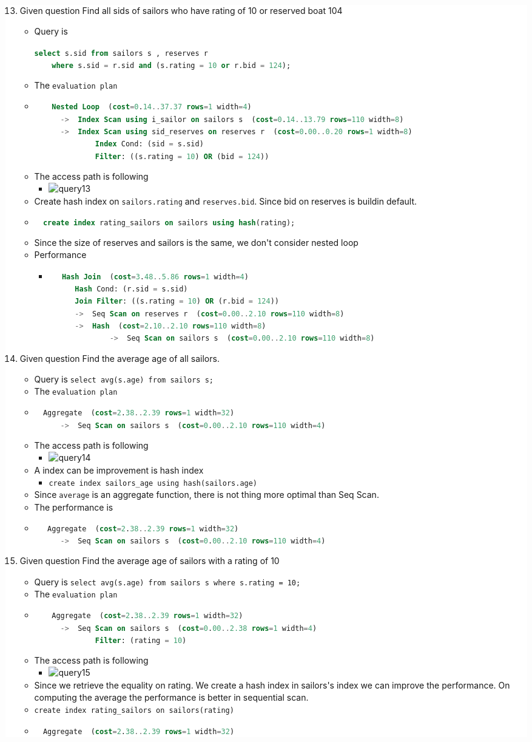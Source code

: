 13. Given question Find all sids of sailors who have rating of 10 or reserved boat 104
    * Query is
        ```sql
        select s.sid from sailors s , reserves r
            where s.sid = r.sid and (s.rating = 10 or r.bid = 124);
        ```
    * The `evaluation plan`
    * ```sql
          Nested Loop  (cost=0.14..37.37 rows=1 width=4)
            ->  Index Scan using i_sailor on sailors s  (cost=0.14..13.79 rows=110 width=8)
            ->  Index Scan using sid_reserves on reserves r  (cost=0.00..0.20 rows=1 width=8)
                    Index Cond: (sid = s.sid)
                    Filter: ((s.rating = 10) OR (bid = 124))
      ```
    * The access path is following
        * ![query13](Picture13.png)
    * Create hash index on `sailors.rating` and `reserves.bid`. Since bid on reserves is buildin default.
    * ```sql
        create index rating_sailors on sailors using hash(rating);
      ```
    * Since the size of reserves and sailors is the same, we don't consider nested loop
    * Performance
        * ```sql
             Hash Join  (cost=3.48..5.86 rows=1 width=4)
                Hash Cond: (r.sid = s.sid)
                Join Filter: ((s.rating = 10) OR (r.bid = 124))
                ->  Seq Scan on reserves r  (cost=0.00..2.10 rows=110 width=8)
                ->  Hash  (cost=2.10..2.10 rows=110 width=8)
                        ->  Seq Scan on sailors s  (cost=0.00..2.10 rows=110 width=8)
          ```
14. Given question Find the average age of all sailors.
    * Query is `select avg(s.age) from sailors s;`
    * The `evaluation plan`
    * ```sql
        Aggregate  (cost=2.38..2.39 rows=1 width=32)
            ->  Seq Scan on sailors s  (cost=0.00..2.10 rows=110 width=4)
      ```
    * The access path is following
        * ![query14](Picture14.png)
    * A index can be improvement is hash index
        * `create index sailors_age using hash(sailors.age)`
    * Since `average` is an aggregate function, there is not thing more optimal than Seq Scan.
    * The performance is
    * ```sql
         Aggregate  (cost=2.38..2.39 rows=1 width=32)
            ->  Seq Scan on sailors s  (cost=0.00..2.10 rows=110 width=4)
      ```

15. Given question Find the average age of sailors with a rating of 10
    * Query is `select avg(s.age) from sailors s where s.rating = 10;`
    * The `evaluation plan`
    * ```sql
          Aggregate  (cost=2.38..2.39 rows=1 width=32)
            ->  Seq Scan on sailors s  (cost=0.00..2.38 rows=1 width=4)
                    Filter: (rating = 10)
      ```
    * The access path is following
        * ![query15](Picture15.png)
    * Since we retrieve the equality on rating. We create a hash index in sailors's index we can improve the performance. On computing the average the performance is better in sequential scan.
    * `create index rating_sailors on sailors(rating)`
    * ```sql
        Aggregate  (cost=2.38..2.39 rows=1 width=32)